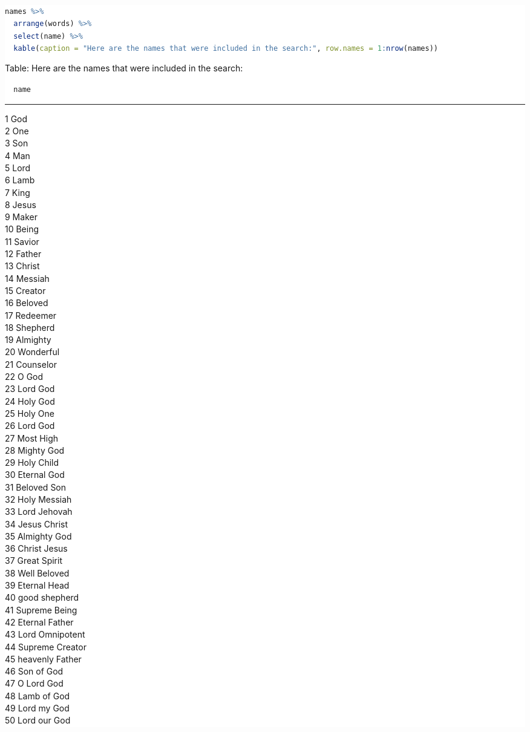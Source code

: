 


```r
names %>% 
  arrange(words) %>% 
  select(name) %>%
  kable(caption = "Here are the names that were included in the search:", row.names = 1:nrow(names))
```



Table: Here are the names that were included in the search:

      name                                                       
----  -----------------------------------------------------------
1     God                                                        
2     One                                                        
3     Son                                                        
4     Man                                                        
5     Lord                                                       
6     Lamb                                                       
7     King                                                       
8     Jesus                                                      
9     Maker                                                      
10    Being                                                      
11    Savior                                                     
12    Father                                                     
13    Christ                                                     
14    Messiah                                                    
15    Creator                                                    
16    Beloved                                                    
17    Redeemer                                                   
18    Shepherd                                                   
19    Almighty                                                   
20    Wonderful                                                  
21    Counselor                                                  
22    O God                                                      
23    Lord God                                                   
24    Holy God                                                   
25    Holy One                                                   
26    Lord God                                                   
27    Most High                                                  
28    Mighty God                                                 
29    Holy Child                                                 
30    Eternal God                                                
31    Beloved Son                                                
32    Holy Messiah                                               
33    Lord Jehovah                                               
34    Jesus Christ                                               
35    Almighty God                                               
36    Christ Jesus                                               
37    Great Spirit                                               
38    Well Beloved                                               
39    Eternal Head                                               
40    good shepherd                                              
41    Supreme Being                                              
42    Eternal Father                                             
43    Lord Omnipotent                                            
44    Supreme Creator                                            
45    heavenly Father                                            
46    Son of God                                                 
47    O Lord God                                                 
48    Lamb of God                                                
49    Lord my God                                                
50    Lord our God                                               